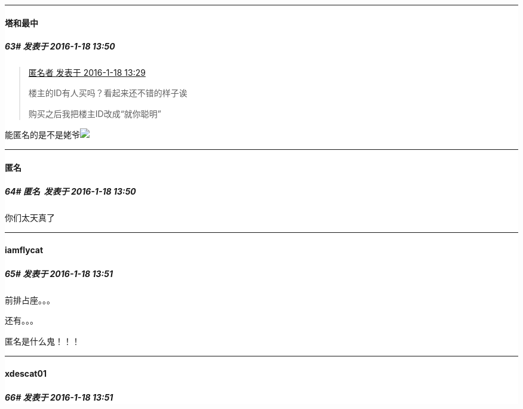 


*****

####  塔和最中  
##### 63#       发表于 2016-1-18 13:50



<blockquote><a href="httphttps://bbs.saraba1st.com/2b/forum.php?mod=redirect&amp;goto=findpost&amp;pid=31345726&amp;ptid=1206286" target="_blank">匿名者 发表于 2016-1-18 13:29</a>

楼主的ID有人买吗？看起来还不错的样子诶

购买之后我把楼主ID改成“就你聪明”</blockquote>
能匿名的是不是姥爷<img src="https://static.saraba1st.com/image/smiley/nq/010.gif" referrerpolicy="no-referrer">







*****

####   匿名
##### 64#        匿名   发表于 2016-1-18 13:50




你们太天真了







*****

####  iamflycat  
##### 65#       发表于 2016-1-18 13:51




前排占座。。。

还有。。。

匿名是什么鬼！！！







*****

####  xdescat01  
##### 66#       发表于 2016-1-18 13:51



